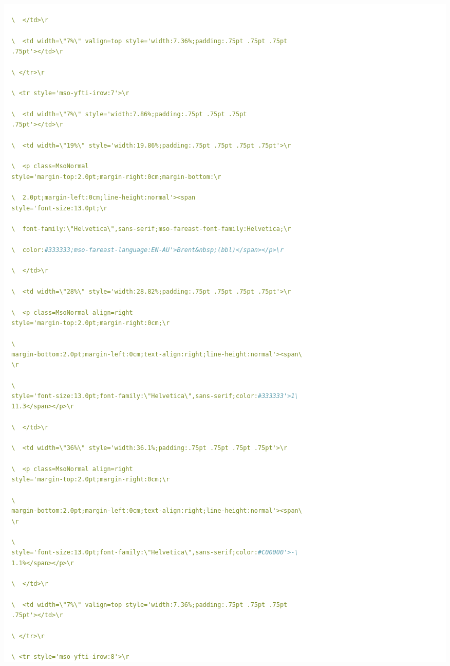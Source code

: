 ```yaml

  \  </td>\r

  \  <td width=\"7%\" valign=top style='width:7.36%;padding:.75pt .75pt .75pt
  .75pt'></td>\r

  \ </tr>\r

  \ <tr style='mso-yfti-irow:7'>\r

  \  <td width=\"7%\" style='width:7.86%;padding:.75pt .75pt .75pt
  .75pt'></td>\r

  \  <td width=\"19%\" style='width:19.86%;padding:.75pt .75pt .75pt .75pt'>\r

  \  <p class=MsoNormal
  style='margin-top:2.0pt;margin-right:0cm;margin-bottom:\r

  \  2.0pt;margin-left:0cm;line-height:normal'><span
  style='font-size:13.0pt;\r

  \  font-family:\"Helvetica\",sans-serif;mso-fareast-font-family:Helvetica;\r

  \  color:#333333;mso-fareast-language:EN-AU'>Brent&nbsp;(bbl)</span></p>\r

  \  </td>\r

  \  <td width=\"28%\" style='width:28.82%;padding:.75pt .75pt .75pt .75pt'>\r

  \  <p class=MsoNormal align=right
  style='margin-top:2.0pt;margin-right:0cm;\r

  \ 
  margin-bottom:2.0pt;margin-left:0cm;text-align:right;line-height:normal'><span\
  \r

  \ 
  style='font-size:13.0pt;font-family:\"Helvetica\",sans-serif;color:#333333'>1\
  11.3</span></p>\r

  \  </td>\r

  \  <td width=\"36%\" style='width:36.1%;padding:.75pt .75pt .75pt .75pt'>\r

  \  <p class=MsoNormal align=right
  style='margin-top:2.0pt;margin-right:0cm;\r

  \ 
  margin-bottom:2.0pt;margin-left:0cm;text-align:right;line-height:normal'><span\
  \r

  \ 
  style='font-size:13.0pt;font-family:\"Helvetica\",sans-serif;color:#C00000'>-\
  1.1%</span></p>\r

  \  </td>\r

  \  <td width=\"7%\" valign=top style='width:7.36%;padding:.75pt .75pt .75pt
  .75pt'></td>\r

  \ </tr>\r

  \ <tr style='mso-yfti-irow:8'>\r
```